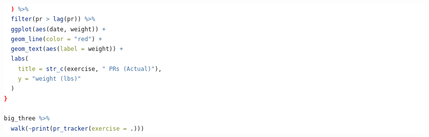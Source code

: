 ``` r
  ) %>% 
  filter(pr > lag(pr)) %>% 
  ggplot(aes(date, weight)) + 
  geom_line(color = "red") +
  geom_text(aes(label = weight)) +
  labs(
    title = str_c(exercise, " PRs (Actual)"),
    y = "weight (lbs)"
  )
}

big_three %>% 
  walk(~print(pr_tracker(exercise = .)))
```
